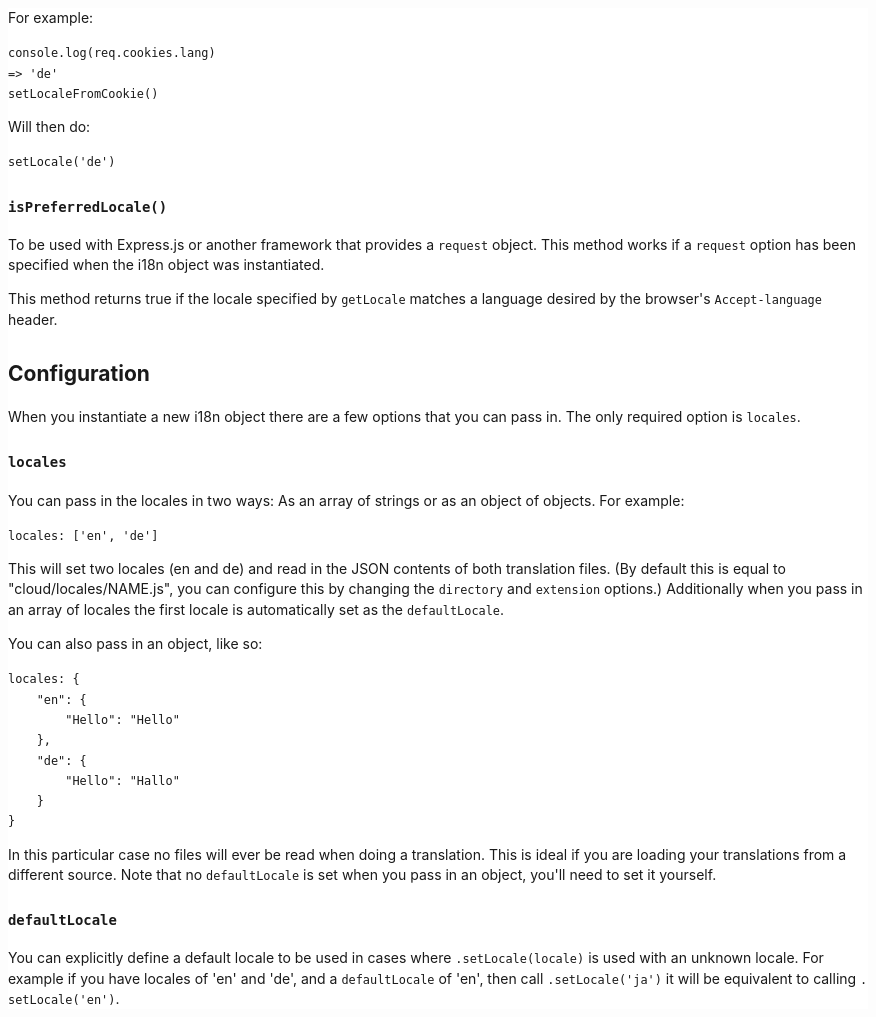 For example:

	console.log(req.cookies.lang)
	=> 'de'
	setLocaleFromCookie()

Will then do:

	setLocale('de')

### `isPreferredLocale()`

To be used with Express.js or another framework that provides a `request` object. This method works if a `request` option has been specified when the i18n object was instantiated.

This method returns true if the locale specified by `getLocale` matches a language desired by the browser's `Accept-language` header.

## <a name="configuration"></a>Configuration

When you instantiate a new i18n object there are a few options that you can pass in. The only required option is `locales`.

### `locales`

You can pass in the locales in two ways: As an array of strings or as an object of objects. For example:

	locales: ['en', 'de']

This will set two locales (en and de) and read in the JSON contents of both translation files. (By default this is equal to "cloud/locales/NAME.js", you can configure this by changing the `directory` and `extension` options.) Additionally when you pass in an array of locales the first locale is automatically set as the `defaultLocale`.

You can also pass in an object, like so:

	locales: {
		"en": {
			"Hello": "Hello"
		},
		"de": {
			"Hello": "Hallo"
		}
	}

In this particular case no files will ever be read when doing a translation. This is ideal if you are loading your translations from a different source. Note that no `defaultLocale` is set when you pass in an object, you'll need to set it yourself.

### `defaultLocale`

You can explicitly define a default locale to be used in cases where `.setLocale(locale)` is used with an unknown locale. For example if you have locales of 'en' and 'de', and a `defaultLocale` of 'en', then call `.setLocale('ja')` it will be equivalent to calling `.setLocale('en')`.

